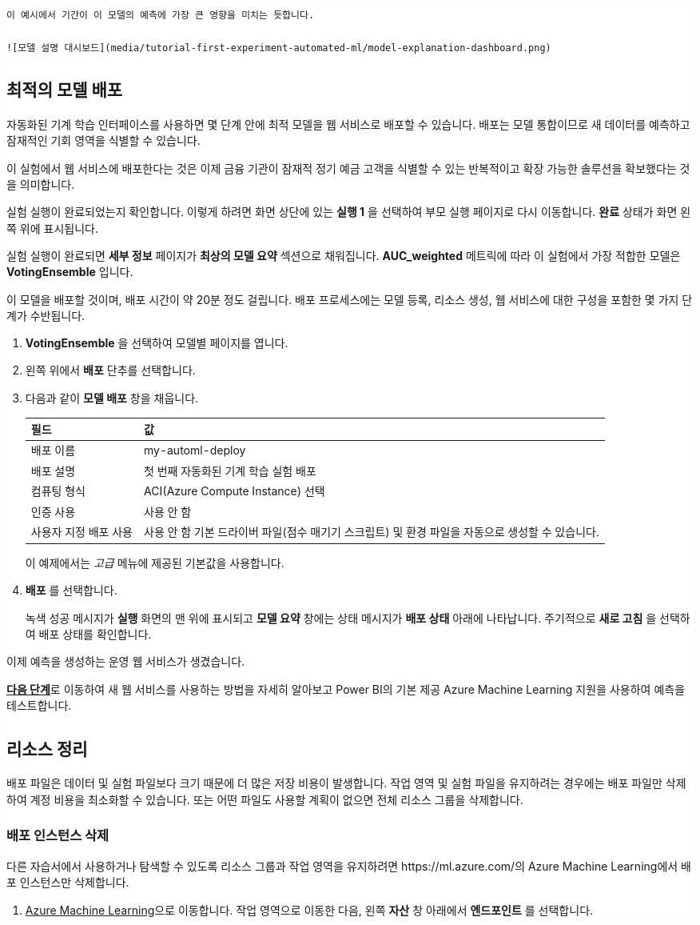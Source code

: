     이 예시에서 기간이 이 모델의 예측에 가장 큰 영향을 미치는 듯합니다.
    
    ![모델 설명 대시보드](media/tutorial-first-experiment-automated-ml/model-explanation-dashboard.png)

## <a name="deploy-the-best-model"></a>최적의 모델 배포

자동화된 기계 학습 인터페이스를 사용하면 몇 단계 안에 최적 모델을 웹 서비스로 배포할 수 있습니다. 배포는 모델 통합이므로 새 데이터를 예측하고 잠재적인 기회 영역을 식별할 수 있습니다. 

이 실험에서 웹 서비스에 배포한다는 것은 이제 금융 기관이 잠재적 정기 예금 고객을 식별할 수 있는 반복적이고 확장 가능한 솔루션을 확보했다는 것을 의미합니다. 

실험 실행이 완료되었는지 확인합니다. 이렇게 하려면 화면 상단에 있는 **실행 1** 을 선택하여 부모 실행 페이지로 다시 이동합니다. **완료** 상태가 화면 왼쪽 위에 표시됩니다. 

실험 실행이 완료되면 **세부 정보** 페이지가 **최상의 모델 요약** 섹션으로 채워집니다. **AUC_weighted** 메트릭에 따라 이 실험에서 가장 적합한 모델은 **VotingEnsemble** 입니다.  

이 모델을 배포할 것이며, 배포 시간이 약 20분 정도 걸립니다. 배포 프로세스에는 모델 등록, 리소스 생성, 웹 서비스에 대한 구성을 포함한 몇 가지 단계가 수반됩니다.

1. **VotingEnsemble** 을 선택하여 모델별 페이지를 엽니다.

1. 왼쪽 위에서 **배포** 단추를 선택합니다.

1. 다음과 같이 **모델 배포** 창을 채웁니다.

    필드| 값
    ----|----
    배포 이름| my-automl-deploy
    배포 설명| 첫 번째 자동화된 기계 학습 실험 배포
    컴퓨팅 형식 | ACI(Azure Compute Instance) 선택
    인증 사용| 사용 안 함 
    사용자 지정 배포 사용| 사용 안 함 기본 드라이버 파일(점수 매기기 스크립트) 및 환경 파일을 자동으로 생성할 수 있습니다. 
    
    이 예제에서는 *고급* 메뉴에 제공된 기본값을 사용합니다. 

1. **배포** 를 선택합니다.  

    녹색 성공 메시지가 **실행** 화면의 맨 위에 표시되고 **모델 요약** 창에는 상태 메시지가 **배포 상태** 아래에 나타납니다. 주기적으로 **새로 고침** 을 선택하여 배포 상태를 확인합니다.
    
이제 예측을 생성하는 운영 웹 서비스가 생겼습니다. 

[**다음 단계**](#next-steps)로 이동하여 새 웹 서비스를 사용하는 방법을 자세히 알아보고 Power BI의 기본 제공 Azure Machine Learning 지원을 사용하여 예측을 테스트합니다.

## <a name="clean-up-resources"></a>리소스 정리

배포 파일은 데이터 및 실험 파일보다 크기 때문에 더 많은 저장 비용이 발생합니다. 작업 영역 및 실험 파일을 유지하려는 경우에는 배포 파일만 삭제하여 계정 비용을 최소화할 수 있습니다. 또는 어떤 파일도 사용할 계획이 없으면 전체 리소스 그룹을 삭제합니다.  

### <a name="delete-the-deployment-instance"></a>배포 인스턴스 삭제

다른 자습서에서 사용하거나 탐색할 수 있도록 리소스 그룹과 작업 영역을 유지하려면 https:\//ml.azure.com/의 Azure Machine Learning에서 배포 인스턴스만 삭제합니다. 

1. [Azure Machine Learning](https://ml.azure.com/)으로 이동합니다. 작업 영역으로 이동한 다음, 왼쪽 **자산** 창 아래에서 **엔드포인트** 를 선택합니다. 
